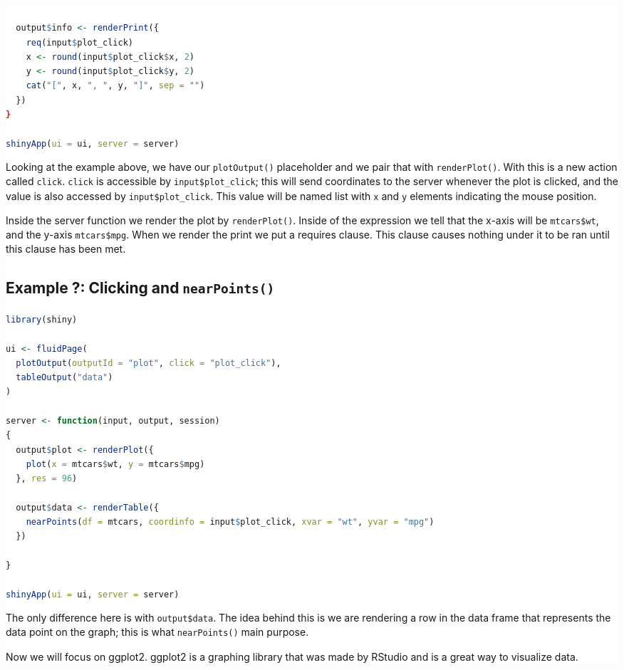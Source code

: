 ```R
  
  output$info <- renderPrint({
    req(input$plot_click)
    x <- round(input$plot_click$x, 2)
    y <- round(input$plot_click$y, 2)
    cat("[", x, ", ", y, "]", sep = "")
  })
}

shinyApp(ui = ui, server = server)
```

Looking at the example above, we have our `plotOutput()` placeholder and we pair that with `renderPlot()`. With this is a new action called `click`. `click` is accessible by `input$plot_click`; this will send coordinates to the server whenever the plot is clicked, and the value is also accessed by `input$plot_click`. This value will be named list with `x` and `y` elements indicating the mouse position.

Inside the server function we render the plot by `renderPlot()`. Inside of the expression we tell that the x-axis will be `mtcars$wt`, and the y-axis `mtcars$mpg`. When we render the print we put a requires clause. This clause causes nothing under it to be ran until this clause has been met.

## Example ?: Clicking and `nearPoints()`

```R
library(shiny)

ui <- fluidPage(
  plotOutput(outputId = "plot", click = "plot_click"),
  tableOutput("data")
)

server <- function(input, output, session)
{
  output$plot <- renderPlot({
    plot(x = mtcars$wt, y = mtcars$mpg)
  }, res = 96)
  
  output$data <- renderTable({
    nearPoints(df = mtcars, coordinfo = input$plot_click, xvar = "wt", yvar = "mpg")
  })

}

shinyApp(ui = ui, server = server)
```

The only difference here is with `output$data`. The idea behind this is we are rendering a row in the data frame that represents the data point on the graph; this is what `nearPoints()` main purpose.

Now we will focus on ggplot2. ggplot2 is a graphing library that was made by RStudio and is a great way to visualize data.
